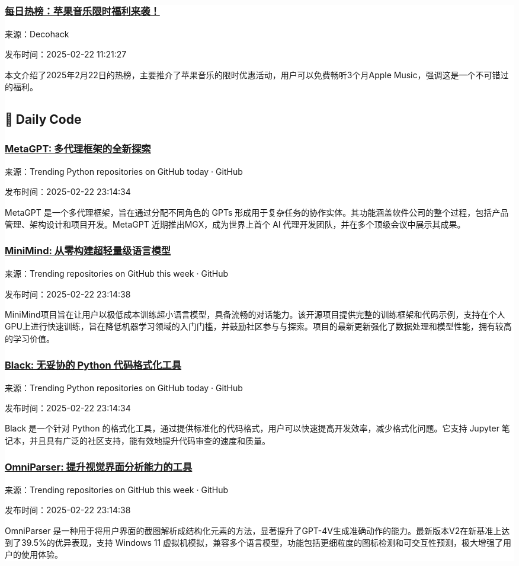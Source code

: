 ### [每日热榜：苹果音乐限时福利来袭！](https://decohack.com/producthunt-daily-2025-02-22-5/)

来源：Decohack

发布时间：2025-02-22 11:21:27

本文介绍了2025年2月22日的热榜，主要推介了苹果音乐的限时优惠活动，用户可以免费畅听3个月Apple Music，强调这是一个不可错过的福利。

## 💾 Daily Code

### [MetaGPT: 多代理框架的全新探索](https://github.com/geekan/MetaGPT)

来源：Trending Python repositories on GitHub today · GitHub

发布时间：2025-02-22 23:14:34

MetaGPT 是一个多代理框架，旨在通过分配不同角色的 GPTs 形成用于复杂任务的协作实体。其功能涵盖软件公司的整个过程，包括产品管理、架构设计和项目开发。MetaGPT 近期推出MGX，成为世界上首个 AI 代理开发团队，并在多个顶级会议中展示其成果。

### [MiniMind: 从零构建超轻量级语言模型](https://github.com/jingyaogong/minimind)

来源：Trending repositories on GitHub this week · GitHub

发布时间：2025-02-22 23:14:38

MiniMind项目旨在让用户以极低成本训练超小语言模型，具备流畅的对话能力。该开源项目提供完整的训练框架和代码示例，支持在个人GPU上进行快速训练，旨在降低机器学习领域的入门门槛，并鼓励社区参与与探索。项目的最新更新强化了数据处理和模型性能，拥有较高的学习价值。

### [Black: 无妥协的 Python 代码格式化工具](https://github.com/psf/black)

来源：Trending Python repositories on GitHub today · GitHub

发布时间：2025-02-22 23:14:34

Black 是一个针对 Python 的格式化工具，通过提供标准化的代码格式，用户可以快速提高开发效率，减少格式化问题。它支持 Jupyter 笔记本，并且具有广泛的社区支持，能有效地提升代码审查的速度和质量。

### [OmniParser: 提升视觉界面分析能力的工具](https://github.com/microsoft/OmniParser)

来源：Trending repositories on GitHub this week · GitHub

发布时间：2025-02-22 23:14:38

OmniParser 是一种用于将用户界面的截图解析成结构化元素的方法，显著提升了GPT-4V生成准确动作的能力。最新版本V2在新基准上达到了39.5%的优异表现，支持 Windows 11 虚拟机模拟，兼容多个语言模型，功能包括更细粒度的图标检测和可交互性预测，极大增强了用户的使用体验。

